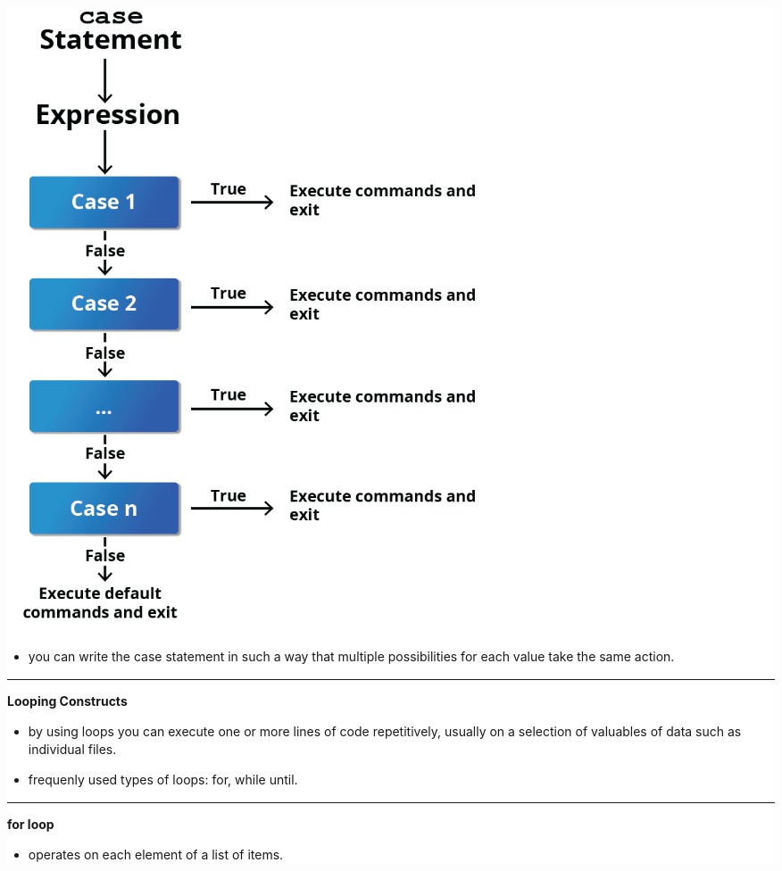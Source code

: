 ![](images/caselogic.png)

- you can write the case statement in such a way that multiple possibilities for each value take the same action.

---

**Looping Constructs**

- by using loops you can execute one or more lines of code repetitively, usually on a selection of valuables of data such as individual files.

- frequenly used types of loops: for, while until.

---

**for loop**

- operates on each element of a list of items.
